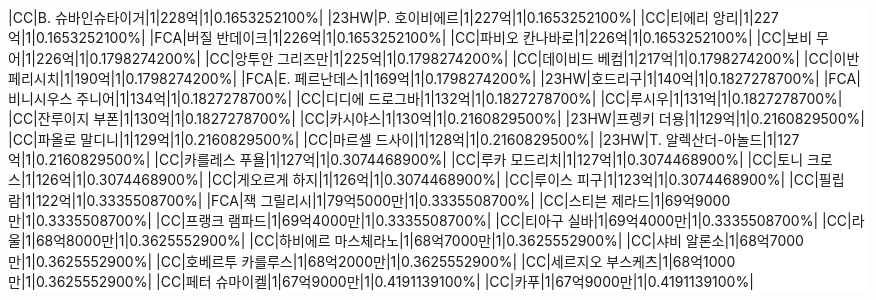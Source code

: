 |CC|B. 슈바인슈타이거|1|228억|1|0.1653252100%|
|23HW|P. 호이비에르|1|227억|1|0.1653252100%|
|CC|티에리 앙리|1|227억|1|0.1653252100%|
|FCA|버질 반데이크|1|226억|1|0.1653252100%|
|CC|파비오 칸나바로|1|226억|1|0.1653252100%|
|CC|보비 무어|1|226억|1|0.1798274200%|
|CC|앙투안 그리즈만|1|225억|1|0.1798274200%|
|CC|데이비드 베컴|1|217억|1|0.1798274200%|
|CC|이반 페리시치|1|190억|1|0.1798274200%|
|FCA|E. 페르난데스|1|169억|1|0.1798274200%|
|23HW|호드리구|1|140억|1|0.1827278700%|
|FCA|비니시우스 주니어|1|134억|1|0.1827278700%|
|CC|디디에 드로그바|1|132억|1|0.1827278700%|
|CC|루시우|1|131억|1|0.1827278700%|
|CC|잔루이지 부폰|1|130억|1|0.1827278700%|
|CC|카시야스|1|130억|1|0.2160829500%|
|23HW|프렝키 더용|1|129억|1|0.2160829500%|
|CC|파올로 말디니|1|129억|1|0.2160829500%|
|CC|마르셀 드사이|1|128억|1|0.2160829500%|
|23HW|T. 알렉산더-아놀드|1|127억|1|0.2160829500%|
|CC|카를레스 푸욜|1|127억|1|0.3074468900%|
|CC|루카 모드리치|1|127억|1|0.3074468900%|
|CC|토니 크로스|1|126억|1|0.3074468900%|
|CC|게오르게 하지|1|126억|1|0.3074468900%|
|CC|루이스 피구|1|123억|1|0.3074468900%|
|CC|필립 람|1|122억|1|0.3335508700%|
|FCA|잭 그릴리시|1|79억5000만|1|0.3335508700%|
|CC|스티븐 제라드|1|69억9000만|1|0.3335508700%|
|CC|프랭크 램파드|1|69억4000만|1|0.3335508700%|
|CC|티아구 실바|1|69억4000만|1|0.3335508700%|
|CC|라울|1|68억8000만|1|0.3625552900%|
|CC|하비에르 마스체라노|1|68억7000만|1|0.3625552900%|
|CC|샤비 알론소|1|68억7000만|1|0.3625552900%|
|CC|호베르투 카를루스|1|68억2000만|1|0.3625552900%|
|CC|세르지오 부스케츠|1|68억1000만|1|0.3625552900%|
|CC|페터 슈마이켈|1|67억9000만|1|0.4191139100%|
|CC|카푸|1|67억9000만|1|0.4191139100%|